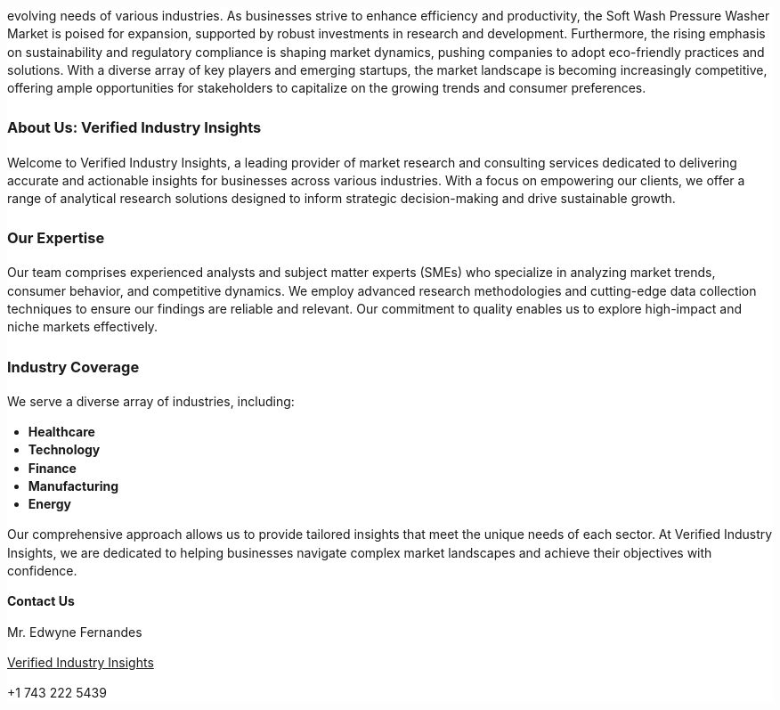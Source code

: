 evolving needs of various industries. As businesses strive to enhance efficiency and productivity, the Soft Wash Pressure Washer Market is poised for expansion, supported by robust investments in research and development. Furthermore, the rising emphasis on sustainability and regulatory compliance is shaping market dynamics, pushing companies to adopt eco-friendly practices and solutions. With a diverse array of key players and emerging startups, the market landscape is becoming increasingly competitive, offering ample opportunities for stakeholders to capitalize on the growing trends and consumer preferences.</p><h3>About Us: Verified Industry Insights</h3><p>Welcome to Verified Industry Insights, a leading provider of market research and consulting services dedicated to delivering accurate and actionable insights for businesses across various industries. With a focus on empowering our clients, we offer a range of analytical research solutions designed to inform strategic decision-making and drive sustainable growth.</p><h3>Our Expertise</h3><p>Our team comprises experienced analysts and subject matter experts (SMEs) who specialize in analyzing market trends, consumer behavior, and competitive dynamics. We employ advanced research methodologies and cutting-edge data collection techniques to ensure our findings are reliable and relevant. Our commitment to quality enables us to explore high-impact and niche markets effectively.</p><h3>Industry Coverage</h3><p>We serve a diverse array of industries, including:</p><ul><li><strong>Healthcare</strong></li><li><strong>Technology</strong></li><li><strong>Finance</strong></li><li><strong>Manufacturing</strong></li><li><strong>Energy</strong></li></ul><p>Our comprehensive approach allows us to provide tailored insights that meet the unique needs of each sector. At Verified Industry Insights, we are dedicated to helping businesses navigate complex market landscapes and achieve their objectives with confidence.</p><p><strong>Contact Us</strong></p><p>Mr. Edwyne Fernandes</p><p><a href="https://www.verifiedindustryinsights.com/">Verified Industry Insights</a></p><p>+1 743 222 5439</p>

